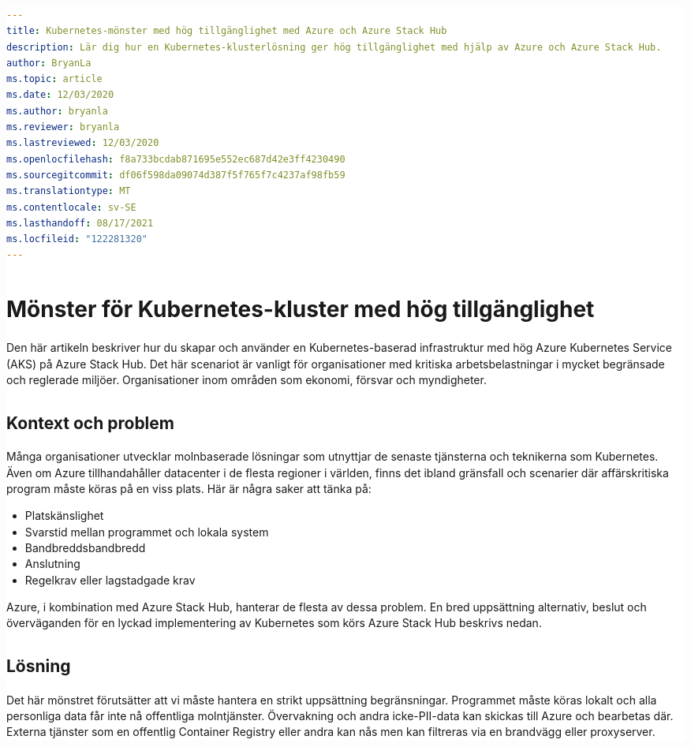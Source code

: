 ```yaml
---
title: Kubernetes-mönster med hög tillgänglighet med Azure och Azure Stack Hub
description: Lär dig hur en Kubernetes-klusterlösning ger hög tillgänglighet med hjälp av Azure och Azure Stack Hub.
author: BryanLa
ms.topic: article
ms.date: 12/03/2020
ms.author: bryanla
ms.reviewer: bryanla
ms.lastreviewed: 12/03/2020
ms.openlocfilehash: f8a733bcdab871695e552ec687d42e3ff4230490
ms.sourcegitcommit: df06f598da09074d387f5f765f7c4237af98fb59
ms.translationtype: MT
ms.contentlocale: sv-SE
ms.lasthandoff: 08/17/2021
ms.locfileid: "122281320"
---
```

# <a name="high-availability-kubernetes-cluster-pattern"></a>Mönster för Kubernetes-kluster med hög tillgänglighet

Den här artikeln beskriver hur du skapar och använder en Kubernetes-baserad infrastruktur med hög Azure Kubernetes Service (AKS) på Azure Stack Hub. Det här scenariot är vanligt för organisationer med kritiska arbetsbelastningar i mycket begränsade och reglerade miljöer. Organisationer inom områden som ekonomi, försvar och myndigheter.

## <a name="context-and-problem"></a>Kontext och problem

Många organisationer utvecklar molnbaserade lösningar som utnyttjar de senaste tjänsterna och teknikerna som Kubernetes. Även om Azure tillhandahåller datacenter i de flesta regioner i världen, finns det ibland gränsfall och scenarier där affärskritiska program måste köras på en viss plats. Här är några saker att tänka på:

- Platskänslighet
- Svarstid mellan programmet och lokala system
- Bandbreddsbandbredd
- Anslutning
- Regelkrav eller lagstadgade krav

Azure, i kombination med Azure Stack Hub, hanterar de flesta av dessa problem. En bred uppsättning alternativ, beslut och överväganden för en lyckad implementering av Kubernetes som körs Azure Stack Hub beskrivs nedan.

## <a name="solution"></a>Lösning

Det här mönstret förutsätter att vi måste hantera en strikt uppsättning begränsningar. Programmet måste köras lokalt och alla personliga data får inte nå offentliga molntjänster. Övervakning och andra icke-PII-data kan skickas till Azure och bearbetas där. Externa tjänster som en offentlig Container Registry eller andra kan nås men kan filtreras via en brandvägg eller proxyserver.
